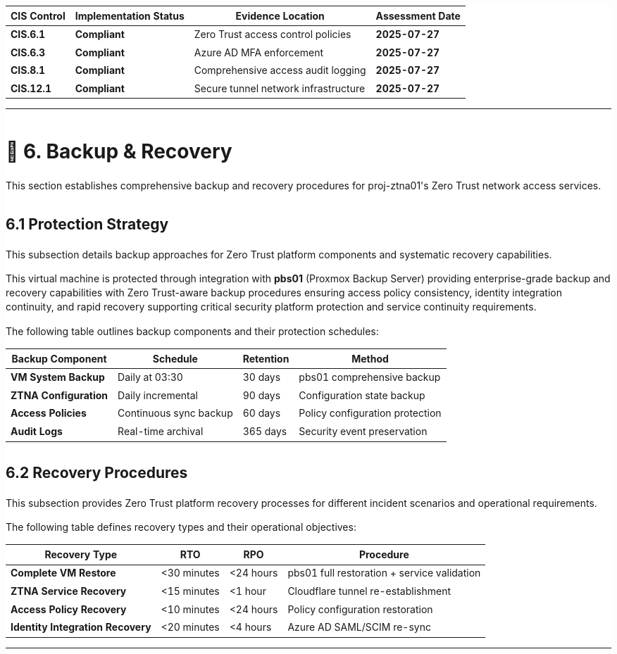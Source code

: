 | **CIS Control** | **Implementation Status** | **Evidence Location** | **Assessment Date** |
|-----------------|--------------------------|----------------------|-------------------|
| **CIS.6.1** | **Compliant** | Zero Trust access control policies | **2025-07-27** |
| **CIS.6.3** | **Compliant** | Azure AD MFA enforcement | **2025-07-27** |
| **CIS.8.1** | **Compliant** | Comprehensive access audit logging | **2025-07-27** |
| **CIS.12.1** | **Compliant** | Secure tunnel network infrastructure | **2025-07-27** |

---

# **💾 6. Backup & Recovery**

This section establishes comprehensive backup and recovery procedures for proj-ztna01's Zero Trust network access services.

## **6.1 Protection Strategy**

This subsection details backup approaches for Zero Trust platform components and systematic recovery capabilities.

This virtual machine is protected through integration with **pbs01** (Proxmox Backup Server) providing enterprise-grade backup and recovery capabilities with Zero Trust-aware backup procedures ensuring access policy consistency, identity integration continuity, and rapid recovery supporting critical security platform protection and service continuity requirements.

The following table outlines backup components and their protection schedules:

| **Backup Component** | **Schedule** | **Retention** | **Method** |
|---------------------|--------------|---------------|------------|
| **VM System Backup** | Daily at 03:30 | 30 days | pbs01 comprehensive backup |
| **ZTNA Configuration** | Daily incremental | 90 days | Configuration state backup |
| **Access Policies** | Continuous sync backup | 60 days | Policy configuration protection |
| **Audit Logs** | Real-time archival | 365 days | Security event preservation |

## **6.2 Recovery Procedures**

This subsection provides Zero Trust platform recovery processes for different incident scenarios and operational requirements.

The following table defines recovery types and their operational objectives:

| **Recovery Type** | **RTO** | **RPO** | **Procedure** |
|------------------|---------|---------|---------------|
| **Complete VM Restore** | <30 minutes | <24 hours | pbs01 full restoration + service validation |
| **ZTNA Service Recovery** | <15 minutes | <1 hour | Cloudflare tunnel re-establishment |
| **Access Policy Recovery** | <10 minutes | <24 hours | Policy configuration restoration |
| **Identity Integration Recovery** | <20 minutes | <4 hours | Azure AD SAML/SCIM re-sync |

---